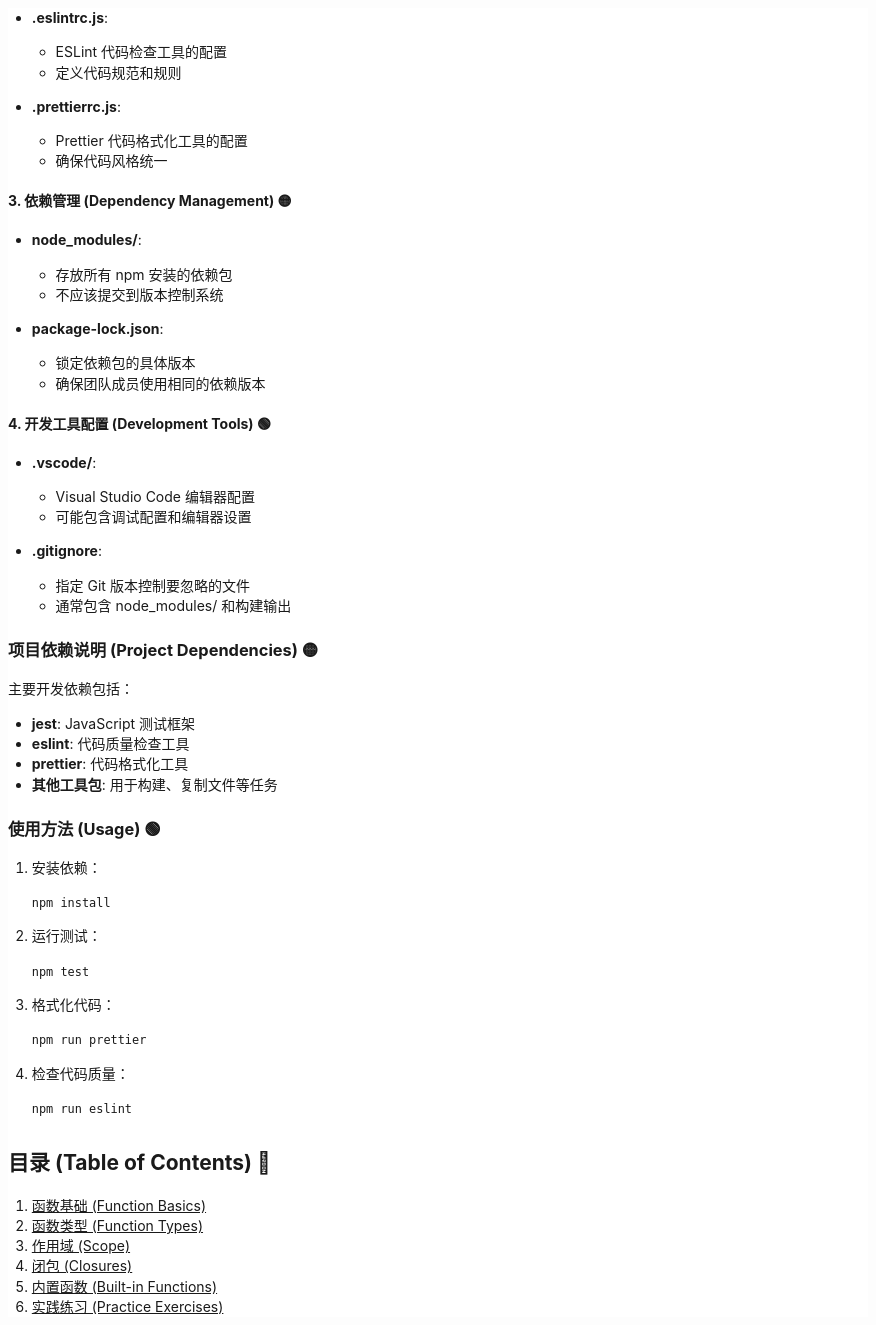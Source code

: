 - **.eslintrc.js**: 
  - ESLint 代码检查工具的配置
  - 定义代码规范和规则

- **.prettierrc.js**:
  - Prettier 代码格式化工具的配置
  - 确保代码风格统一

#### 3. 依赖管理 (Dependency Management) 🟡
- **node_modules/**:
  - 存放所有 npm 安装的依赖包
  - 不应该提交到版本控制系统

- **package-lock.json**:
  - 锁定依赖包的具体版本
  - 确保团队成员使用相同的依赖版本

#### 4. 开发工具配置 (Development Tools) 🟢
- **.vscode/**:
  - Visual Studio Code 编辑器配置
  - 可能包含调试配置和编辑器设置

- **.gitignore**:
  - 指定 Git 版本控制要忽略的文件
  - 通常包含 node_modules/ 和构建输出

### 项目依赖说明 (Project Dependencies) 🟡
主要开发依赖包括：
- **jest**: JavaScript 测试框架
- **eslint**: 代码质量检查工具
- **prettier**: 代码格式化工具
- **其他工具包**: 用于构建、复制文件等任务

### 使用方法 (Usage) 🟢
1. 安装依赖：
   ```bash
   npm install
   ```

2. 运行测试：
   ```bash
   npm test
   ```

3. 格式化代码：
   ```bash
   npm run prettier
   ```

4. 检查代码质量：
   ```bash
   npm run eslint
   ```

## 目录 (Table of Contents) 📑
1. [函数基础 (Function Basics)](#1-函数基础-function-basics)
2. [函数类型 (Function Types)](#2-函数类型-function-types)
3. [作用域 (Scope)](#3-作用域-scope)
4. [闭包 (Closures)](#4-闭包-closures)
5. [内置函数 (Built-in Functions)](#5-内置函数-built-in-functions)
6. [实践练习 (Practice Exercises)](#6-实践练习-practice-exercises)
